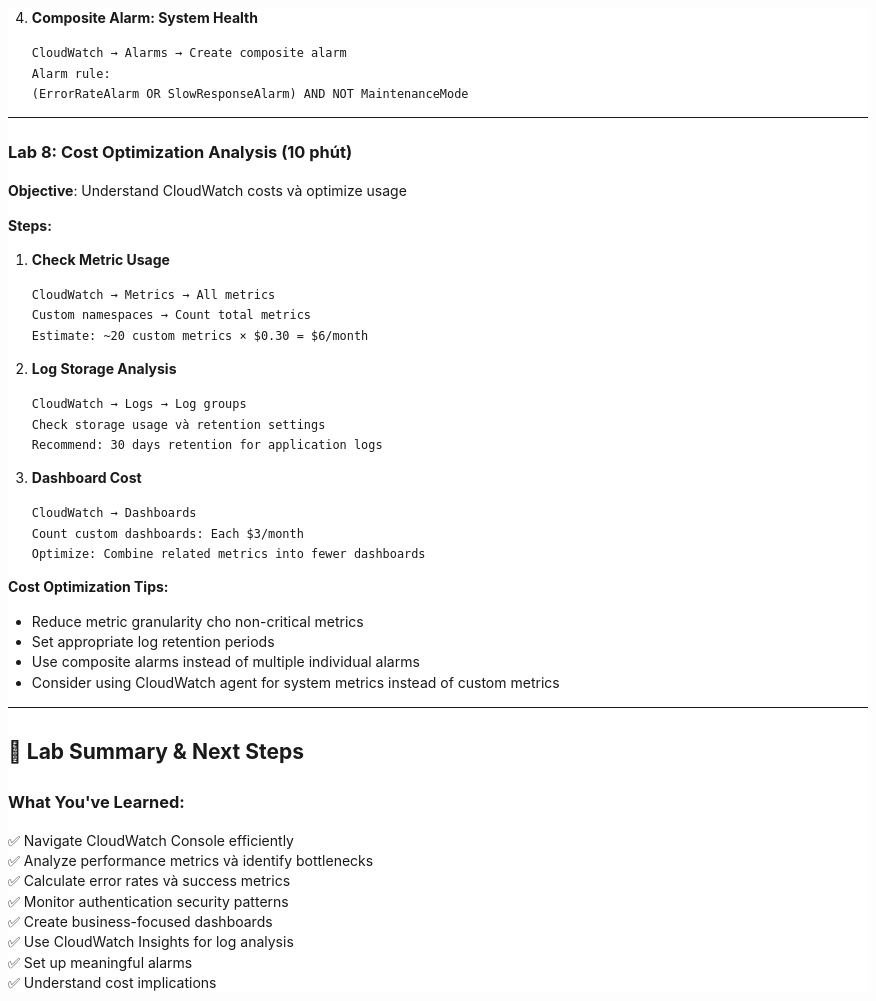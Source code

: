4. **Composite Alarm: System Health**
   ```
   CloudWatch → Alarms → Create composite alarm
   Alarm rule: 
   (ErrorRateAlarm OR SlowResponseAlarm) AND NOT MaintenanceMode
   ```

---

### Lab 8: Cost Optimization Analysis (10 phút)

**Objective**: Understand CloudWatch costs và optimize usage

**Steps:**
1. **Check Metric Usage**
   ```
   CloudWatch → Metrics → All metrics
   Custom namespaces → Count total metrics
   Estimate: ~20 custom metrics × $0.30 = $6/month
   ```

2. **Log Storage Analysis**
   ```
   CloudWatch → Logs → Log groups
   Check storage usage và retention settings
   Recommend: 30 days retention for application logs
   ```

3. **Dashboard Cost**
   ```
   CloudWatch → Dashboards
   Count custom dashboards: Each $3/month
   Optimize: Combine related metrics into fewer dashboards
   ```

**Cost Optimization Tips:**
- Reduce metric granularity cho non-critical metrics
- Set appropriate log retention periods
- Use composite alarms instead of multiple individual alarms
- Consider using CloudWatch agent for system metrics instead of custom metrics

---

## 🎯 Lab Summary & Next Steps

### What You've Learned:
✅ Navigate CloudWatch Console efficiently  
✅ Analyze performance metrics và identify bottlenecks  
✅ Calculate error rates và success metrics  
✅ Monitor authentication security patterns  
✅ Create business-focused dashboards  
✅ Use CloudWatch Insights for log analysis  
✅ Set up meaningful alarms  
✅ Understand cost implications  
